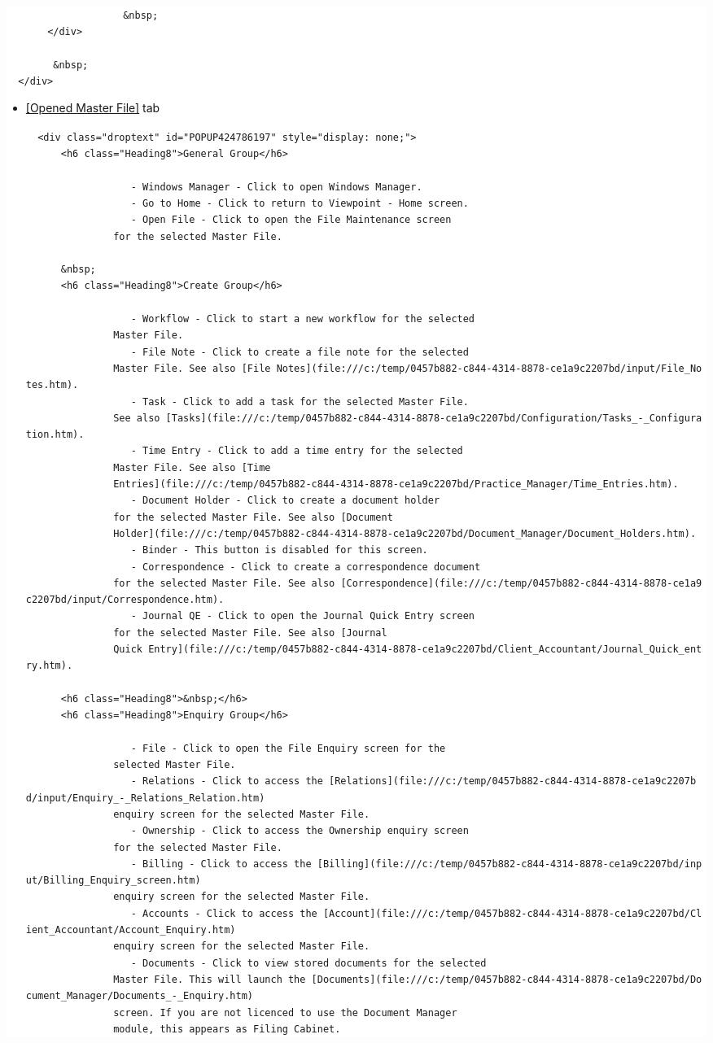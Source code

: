         				&nbsp;
           </div>
        		
    		&nbsp;
      </div>

	

- [[Opened 
    	 Master File]](javascript:TextPopup(this)) tab
    
    	<div class="droptext" id="POPUP424786197" style="display: none;">
    		<h6 class="Heading8">General Group</h6>
    		
        			    - Windows Manager - Click to open Windows Manager.
        			    - Go to Home - Click to return to Viewpoint - Home screen.
        			    - Open File - Click to open the File Maintenance screen 
        			 for the selected Master File.
        		
    		&nbsp;
    		<h6 class="Heading8">Create Group</h6>
    		
        			    - Workflow - Click to start a new workflow for the selected 
        			 Master File.
        			    - File Note - Click to create a file note for the selected 
        			 Master File. See also [File Notes](file:///c:/temp/0457b882-c844-4314-8878-ce1a9c2207bd/input/File_Notes.htm).
        			    - Task - Click to add a task for the selected Master File. 
        			 See also [Tasks](file:///c:/temp/0457b882-c844-4314-8878-ce1a9c2207bd/Configuration/Tasks_-_Configuration.htm).
        			    - Time Entry - Click to add a time entry for the selected 
        			 Master File. See also [Time 
        			 Entries](file:///c:/temp/0457b882-c844-4314-8878-ce1a9c2207bd/Practice_Manager/Time_Entries.htm).
        			    - Document Holder - Click to create a document holder 
        			 for the selected Master File. See also [Document 
        			 Holder](file:///c:/temp/0457b882-c844-4314-8878-ce1a9c2207bd/Document_Manager/Document_Holders.htm).
        			    - Binder - This button is disabled for this screen.
        			    - Correspondence - Click to create a correspondence document 
        			 for the selected Master File. See also [Correspondence](file:///c:/temp/0457b882-c844-4314-8878-ce1a9c2207bd/input/Correspondence.htm).
        			    - Journal QE - Click to open the Journal Quick Entry screen 
        			 for the selected Master File. See also [Journal 
        			 Quick Entry](file:///c:/temp/0457b882-c844-4314-8878-ce1a9c2207bd/Client_Accountant/Journal_Quick_entry.htm).
        		
    		<h6 class="Heading8">&nbsp;</h6>
    		<h6 class="Heading8">Enquiry Group</h6>
    		
        			    - File - Click to open the File Enquiry screen for the 
        			 selected Master File.
        			    - Relations - Click to access the [Relations](file:///c:/temp/0457b882-c844-4314-8878-ce1a9c2207bd/input/Enquiry_-_Relations_Relation.htm) 
        			 enquiry screen for the selected Master File.
        			    - Ownership - Click to access the Ownership enquiry screen 
        			 for the selected Master File.
        			    - Billing - Click to access the [Billing](file:///c:/temp/0457b882-c844-4314-8878-ce1a9c2207bd/input/Billing_Enquiry_screen.htm) 
        			 enquiry screen for the selected Master File.
        			    - Accounts - Click to access the [Account](file:///c:/temp/0457b882-c844-4314-8878-ce1a9c2207bd/Client_Accountant/Account_Enquiry.htm) 
        			 enquiry screen for the selected Master File.
        			    - Documents - Click to view stored documents for the selected 
        			 Master File. This will launch the [Documents](file:///c:/temp/0457b882-c844-4314-8878-ce1a9c2207bd/Document_Manager/Documents_-_Enquiry.htm) 
        			 screen. If you are not licenced to use the Document Manager 
        			 module, this appears as Filing Cabinet.